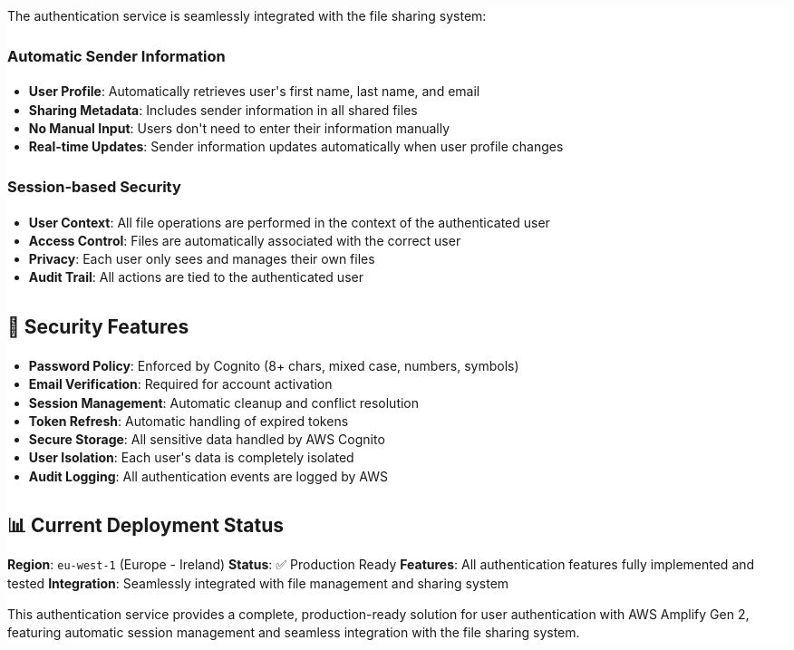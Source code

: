 The authentication service is seamlessly integrated with the file sharing system:

### Automatic Sender Information
- **User Profile**: Automatically retrieves user's first name, last name, and email
- **Sharing Metadata**: Includes sender information in all shared files
- **No Manual Input**: Users don't need to enter their information manually
- **Real-time Updates**: Sender information updates automatically when user profile changes

### Session-based Security
- **User Context**: All file operations are performed in the context of the authenticated user
- **Access Control**: Files are automatically associated with the correct user
- **Privacy**: Each user only sees and manages their own files
- **Audit Trail**: All actions are tied to the authenticated user

## 🔐 Security Features

- **Password Policy**: Enforced by Cognito (8+ chars, mixed case, numbers, symbols)
- **Email Verification**: Required for account activation
- **Session Management**: Automatic cleanup and conflict resolution
- **Token Refresh**: Automatic handling of expired tokens
- **Secure Storage**: All sensitive data handled by AWS Cognito
- **User Isolation**: Each user's data is completely isolated
- **Audit Logging**: All authentication events are logged by AWS

## 📊 Current Deployment Status

**Region**: `eu-west-1` (Europe - Ireland)
**Status**: ✅ Production Ready
**Features**: All authentication features fully implemented and tested
**Integration**: Seamlessly integrated with file management and sharing system

This authentication service provides a complete, production-ready solution for user authentication with AWS Amplify Gen 2, featuring automatic session management and seamless integration with the file sharing system.